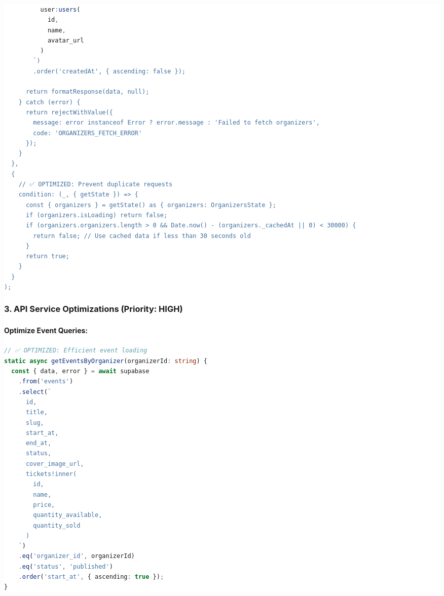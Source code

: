 ```typescript
          user:users(
            id,
            name,
            avatar_url
          )
        `)
        .order('createdAt', { ascending: false });

      return formatResponse(data, null);
    } catch (error) {
      return rejectWithValue({
        message: error instanceof Error ? error.message : 'Failed to fetch organizers',
        code: 'ORGANIZERS_FETCH_ERROR'
      });
    }
  },
  {
    // ✅ OPTIMIZED: Prevent duplicate requests
    condition: (_, { getState }) => {
      const { organizers } = getState() as { organizers: OrganizersState };
      if (organizers.isLoading) return false;
      if (organizers.organizers.length > 0 && Date.now() - (organizers._cachedAt || 0) < 30000) {
        return false; // Use cached data if less than 30 seconds old
      }
      return true;
    }
  }
);
```

### **3. API Service Optimizations** (Priority: HIGH)

#### **Optimize Event Queries**:
```typescript
// ✅ OPTIMIZED: Efficient event loading
static async getEventsByOrganizer(organizerId: string) {
  const { data, error } = await supabase
    .from('events')
    .select(`
      id,
      title,
      slug,
      start_at,
      end_at,
      status,
      cover_image_url,
      tickets!inner(
        id,
        name,
        price,
        quantity_available,
        quantity_sold
      )
    `)
    .eq('organizer_id', organizerId)
    .eq('status', 'published')
    .order('start_at', { ascending: true });
}
```
